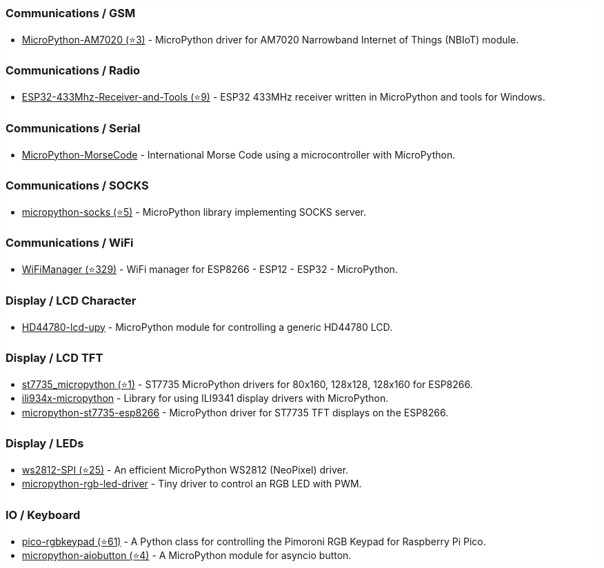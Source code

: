 ### Communications / GSM

*   [MicroPython-AM7020 (⭐3)](https://github.com/JiekangHuang/MicroPython-AM7020) - MicroPython driver for AM7020 Narrowband Internet of Things (NBIoT) module.

### Communications / Radio

*   [ESP32-433Mhz-Receiver-and-Tools (⭐9)](https://github.com/Aschhoff/ESP32-433Mhz-Receiver-and-Tools) - ESP32 433MHz receiver written in MicroPython and tools for Windows.

### Communications / Serial

*   [MicroPython-MorseCode](https://gitlab.com/olivierlenoir/MicroPython-MorseCode) - International Morse Code using a microcontroller with MicroPython.

### Communications / SOCKS

*   [micropython-socks (⭐5)](https://github.com/kost/micropython-socks) - MicroPython library implementing SOCKS server.

### Communications / WiFi

*   [WiFiManager (⭐329)](https://github.com/tayfunulu/WiFiManager) - WiFi manager for ESP8266 - ESP12 - ESP32 - MicroPython.

### Display / LCD Character

*   [HD44780-lcd-upy](https://gitlab.com/rafalosa/HD44780-lcd-upy) - MicroPython module for controlling a generic HD44780 LCD.

### Display / LCD TFT

*   [st7735\_micropython (⭐1)](https://github.com/cheungbx/st7735_micropython) - ST7735 MicroPython drivers for 80x160, 128x128, 128x160 for ESP8266.
*   [ili934x-micropython](https://gitlab.com/mhepp63/ili934x-micropython) - Library for using ILI9341 display drivers with MicroPython.
*   [micropython-st7735-esp8266](https://gitlab.com/mo_krauti/micropython-st7735-esp8266) - MicroPython driver for ST7735 TFT displays on the ESP8266.

### Display / LEDs

*   [ws2812-SPI (⭐25)](https://github.com/nickovs/ws2812-SPI) - An efficient MicroPython WS2812 (NeoPixel) driver.
*   [micropython-rgb-led-driver](https://gitlab.com/Athanaze/micropython-rgb-led-driver) - Tiny driver to control an RGB LED with PWM.

### IO / Keyboard

*   [pico-rgbkeypad (⭐61)](https://github.com/martinohanlon/pico-rgbkeypad) - A Python class for controlling the Pimoroni RGB Keypad for Raspberry Pi Pico.
*   [micropython-aiobutton (⭐4)](https://github.com/jacklinquan/micropython-aiobutton) - A MicroPython module for asyncio button.
